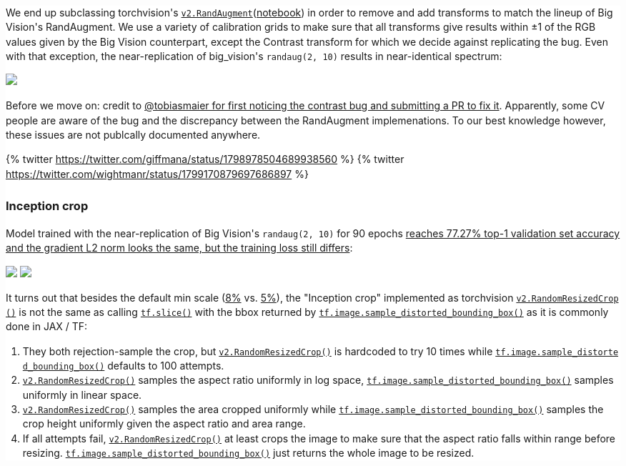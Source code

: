 We end up subclassing torchvision's [`v2.RandAugment`](https://pytorch.org/vision/main/generated/torchvision.transforms.v2.RandAugment.html)([notebook](https://github.com/EIFY/mup-vit/blob/e35ab281acb88f669b18555603d9187a194ccc2f/notebooks/RandAugmentCalibration.ipynb)) in order to
remove and add transforms to match the lineup of Big Vision's RandAugment. We use a variety of
calibration grids to make sure that all transforms give results within $\pm 1$ of the RGB values given by the Big Vision
counterpart, except the Contrast transform for which we decide against replicating the bug. Even with
that exception, the near-replication of big_vision's `randaug(2, 10)` results in near-identical spectrum:

<div class="caption">
  <img src="{{ 'assets/img/2025-04-28-vit-baseline-revisited/torch_vision_randaugment17_2_10.png' | relative_url }}" class="img-fluid" width="auto" height="auto">
</div>

Before we move on: credit to [@tobiasmaier for first noticing the contrast bug and submitting a PR to fix it](https://github.com/tensorflow/tpu/pull/764).
Apparently, some CV people are aware of the bug and the discrepancy between the RandAugment
implemenations. To our best knowledge however, these issues are not publcally documented anywhere.

{% twitter https://twitter.com/giffmana/status/1798978504689938560 %}
{% twitter https://twitter.com/wightmanr/status/1799170879697686897 %}

### Inception crop

Model trained with the near-replication of Big Vision's `randaug(2, 10)` for 90 epochs
[reaches 77.27% top-1 validation set accuracy and the gradient L2 norm looks the same, but the training loss still differs](https://api.wandb.ai/links/eify/8d0wix47):

<div class="caption">
  <img src="{{ 'assets/img/2025-04-28-vit-baseline-revisited/inception_crop_l2_grads_discrepancy.png' | relative_url }}" class="img-fluid" width="auto" height="auto">
  <img src="{{ 'assets/img/2025-04-28-vit-baseline-revisited/inception_crop_training_loss_discrepancy.png' | relative_url }}" class="img-fluid" width="auto" height="auto">
</div>

It turns out that besides the default min scale ([8%](https://pytorch.org/vision/main/generated/torchvision.transforms.v2.RandomResizedCrop.html)
vs. [5%](https://github.com/google-research/big_vision/blob/01edb81a4716f93a48be43b3a4af14e29cdb3a7f/big_vision/pp/ops_image.py#L199)),
the "Inception crop" implemented as torchvision [`v2.RandomResizedCrop()`](https://pytorch.org/vision/main/generated/torchvision.transforms.v2.RandomResizedCrop.html)
is not the same as calling [`tf.slice()`](https://www.tensorflow.org/api_docs/python/tf/slice) with the bbox returned by
[`tf.image.sample_distorted_bounding_box()`](https://www.tensorflow.org/api_docs/python/tf/image/sample_distorted_bounding_box)
as it is commonly done in JAX / TF:

1. They both rejection-sample the crop, but [`v2.RandomResizedCrop()`](https://pytorch.org/vision/main/generated/torchvision.transforms.v2.RandomResizedCrop.html)
is hardcoded to try 10 times while [`tf.image.sample_distorted_bounding_box()`](https://www.tensorflow.org/api_docs/python/tf/image/sample_distorted_bounding_box)
defaults to 100 attempts.
2. [`v2.RandomResizedCrop()`](https://pytorch.org/vision/main/generated/torchvision.transforms.v2.RandomResizedCrop.html) samples the aspect ratio uniformly in log space,
[`tf.image.sample_distorted_bounding_box()`](https://www.tensorflow.org/api_docs/python/tf/image/sample_distorted_bounding_box) samples uniformly in linear space.
3. [`v2.RandomResizedCrop()`](https://pytorch.org/vision/main/generated/torchvision.transforms.v2.RandomResizedCrop.html) samples the area cropped uniformly while
[`tf.image.sample_distorted_bounding_box()`](https://www.tensorflow.org/api_docs/python/tf/image/sample_distorted_bounding_box) samples the crop height uniformly given the aspect ratio and area range.
4. If all attempts fail, [`v2.RandomResizedCrop()`](https://pytorch.org/vision/main/generated/torchvision.transforms.v2.RandomResizedCrop.html) at least crops the image to make sure that the aspect ratio falls within range before resizing. [`tf.image.sample_distorted_bounding_box()`](https://www.tensorflow.org/api_docs/python/tf/image/sample_distorted_bounding_box) just returns the whole image to be resized.